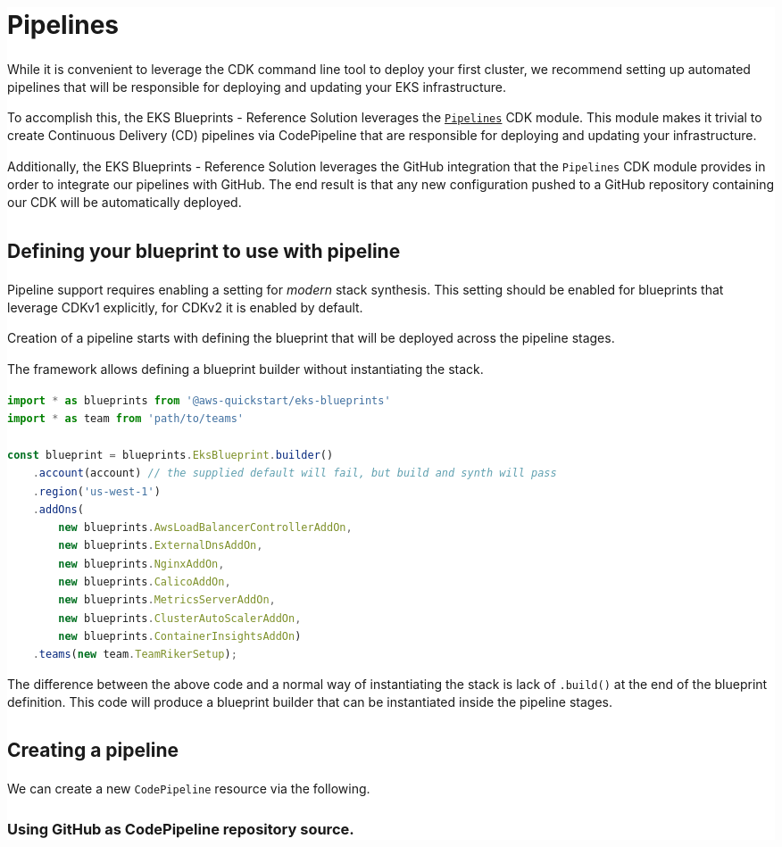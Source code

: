 # Pipelines

While it is convenient to leverage the CDK command line tool to deploy your first cluster, we recommend setting up automated pipelines that will be responsible for deploying and updating your EKS infrastructure.

To accomplish this, the EKS Blueprints - Reference Solution leverages the [`Pipelines`](https://docs.aws.amazon.com/cdk/api/latest/docs/pipelines-readme.html) CDK module. This module makes it trivial to create Continuous Delivery (CD) pipelines via CodePipeline that are responsible for deploying and updating your infrastructure.

Additionally, the EKS Blueprints - Reference Solution leverages the GitHub integration that the `Pipelines` CDK module provides in order to integrate our pipelines with GitHub. The end result is that any new configuration pushed to a GitHub repository containing our CDK will be automatically deployed.

## Defining your blueprint to use with pipeline

Pipeline support requires enabling a setting for *modern* stack synthesis. This setting should be enabled for blueprints that leverage CDKv1 explicitly, for CDKv2 it is enabled by default.

Creation of a pipeline starts with defining the blueprint that will be deployed across the pipeline stages.

The framework allows defining a blueprint builder without instantiating the stack.

```typescript
import * as blueprints from '@aws-quickstart/eks-blueprints'
import * as team from 'path/to/teams'

const blueprint = blueprints.EksBlueprint.builder()
    .account(account) // the supplied default will fail, but build and synth will pass
    .region('us-west-1')
    .addOns(
        new blueprints.AwsLoadBalancerControllerAddOn,
        new blueprints.ExternalDnsAddOn,
        new blueprints.NginxAddOn,
        new blueprints.CalicoAddOn,
        new blueprints.MetricsServerAddOn,
        new blueprints.ClusterAutoScalerAddOn,
        new blueprints.ContainerInsightsAddOn)
    .teams(new team.TeamRikerSetup);
```

The difference between the above code and a normal way of instantiating the stack is lack of `.build()` at the end of the blueprint definition.
This code will produce a blueprint builder that can be instantiated inside the pipeline stages.

## Creating a pipeline

We can create a new `CodePipeline` resource via the following.

### Using GitHub as CodePipeline repository source.
